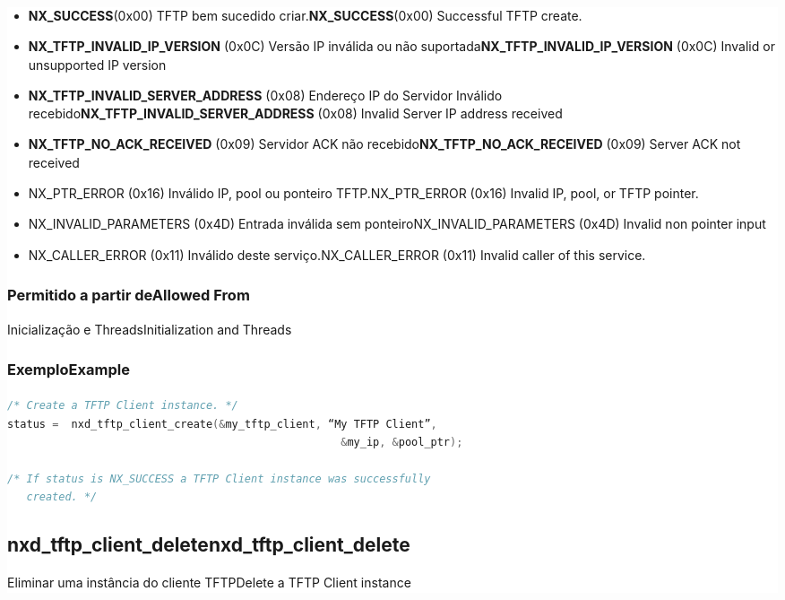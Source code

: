 - <span data-ttu-id="d32d1-138">**NX_SUCCESS**(0x00) TFTP bem sucedido criar.</span><span class="sxs-lookup"><span data-stu-id="d32d1-138">**NX_SUCCESS**(0x00) Successful TFTP create.</span></span>

- <span data-ttu-id="d32d1-139">**NX_TFTP_INVALID_IP_VERSION** (0x0C) Versão IP inválida ou não suportada</span><span class="sxs-lookup"><span data-stu-id="d32d1-139">**NX_TFTP_INVALID_IP_VERSION** (0x0C) Invalid or unsupported IP version</span></span>

- <span data-ttu-id="d32d1-140">**NX_TFTP_INVALID_SERVER_ADDRESS** (0x08) Endereço IP do Servidor Inválido recebido</span><span class="sxs-lookup"><span data-stu-id="d32d1-140">**NX_TFTP_INVALID_SERVER_ADDRESS** (0x08) Invalid Server IP address received</span></span>

- <span data-ttu-id="d32d1-141">**NX_TFTP_NO_ACK_RECEIVED** (0x09) Servidor ACK não recebido</span><span class="sxs-lookup"><span data-stu-id="d32d1-141">**NX_TFTP_NO_ACK_RECEIVED** (0x09) Server ACK not received</span></span>

- <span data-ttu-id="d32d1-142">NX_PTR_ERROR (0x16) Inválido IP, pool ou ponteiro TFTP.</span><span class="sxs-lookup"><span data-stu-id="d32d1-142">NX_PTR_ERROR (0x16) Invalid IP, pool, or TFTP pointer.</span></span>

- <span data-ttu-id="d32d1-143">NX_INVALID_PARAMETERS (0x4D) Entrada inválida sem ponteiro</span><span class="sxs-lookup"><span data-stu-id="d32d1-143">NX_INVALID_PARAMETERS (0x4D) Invalid non pointer input</span></span>

- <span data-ttu-id="d32d1-144">NX_CALLER_ERROR (0x11) Inválido deste serviço.</span><span class="sxs-lookup"><span data-stu-id="d32d1-144">NX_CALLER_ERROR (0x11) Invalid caller of this service.</span></span>

### <a name="allowed-from"></a><span data-ttu-id="d32d1-145">Permitido a partir de</span><span class="sxs-lookup"><span data-stu-id="d32d1-145">Allowed From</span></span>

<span data-ttu-id="d32d1-146">Inicialização e Threads</span><span class="sxs-lookup"><span data-stu-id="d32d1-146">Initialization and Threads</span></span>

### <a name="example"></a><span data-ttu-id="d32d1-147">Exemplo</span><span class="sxs-lookup"><span data-stu-id="d32d1-147">Example</span></span>

```C
/* Create a TFTP Client instance. */
status =  nxd_tftp_client_create(&my_tftp_client, “My TFTP Client”, 
                                                    &my_ip, &pool_ptr);

/* If status is NX_SUCCESS a TFTP Client instance was successfully
   created. */
```

## <a name="nxd_tftp_client_delete"></a><span data-ttu-id="d32d1-148">nxd_tftp_client_delete</span><span class="sxs-lookup"><span data-stu-id="d32d1-148">nxd_tftp_client_delete</span></span>

<span data-ttu-id="d32d1-149">Eliminar uma instância do cliente TFTP</span><span class="sxs-lookup"><span data-stu-id="d32d1-149">Delete a TFTP Client instance</span></span>
